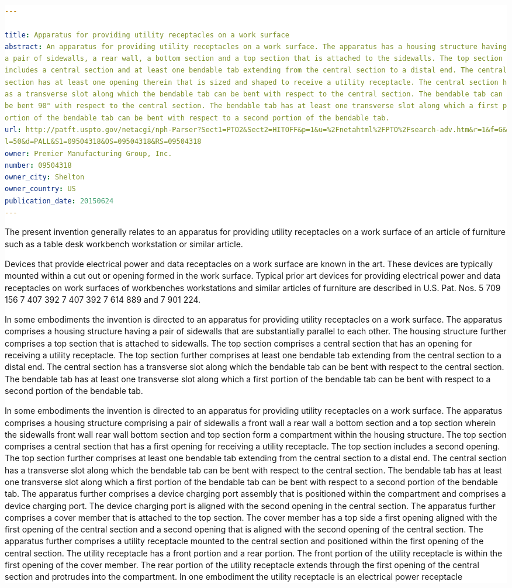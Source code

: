 ```yaml
---

title: Apparatus for providing utility receptacles on a work surface
abstract: An apparatus for providing utility receptacles on a work surface. The apparatus has a housing structure having a pair of sidewalls, a rear wall, a bottom section and a top section that is attached to the sidewalls. The top section includes a central section and at least one bendable tab extending from the central section to a distal end. The central section has at least one opening therein that is sized and shaped to receive a utility receptacle. The central section has a transverse slot along which the bendable tab can be bent with respect to the central section. The bendable tab can be bent 90° with respect to the central section. The bendable tab has at least one transverse slot along which a first portion of the bendable tab can be bent with respect to a second portion of the bendable tab.
url: http://patft.uspto.gov/netacgi/nph-Parser?Sect1=PTO2&Sect2=HITOFF&p=1&u=%2Fnetahtml%2FPTO%2Fsearch-adv.htm&r=1&f=G&l=50&d=PALL&S1=09504318&OS=09504318&RS=09504318
owner: Premier Manufacturing Group, Inc.
number: 09504318
owner_city: Shelton
owner_country: US
publication_date: 20150624
---
```

The present invention generally relates to an apparatus for providing utility receptacles on a work surface of an article of furniture such as a table desk workbench workstation or similar article.

Devices that provide electrical power and data receptacles on a work surface are known in the art. These devices are typically mounted within a cut out or opening formed in the work surface. Typical prior art devices for providing electrical power and data receptacles on work surfaces of workbenches workstations and similar articles of furniture are described in U.S. Pat. Nos. 5 709 156 7 407 392 7 407 392 7 614 889 and 7 901 224.

In some embodiments the invention is directed to an apparatus for providing utility receptacles on a work surface. The apparatus comprises a housing structure having a pair of sidewalls that are substantially parallel to each other. The housing structure further comprises a top section that is attached to sidewalls. The top section comprises a central section that has an opening for receiving a utility receptacle. The top section further comprises at least one bendable tab extending from the central section to a distal end. The central section has a transverse slot along which the bendable tab can be bent with respect to the central section. The bendable tab has at least one transverse slot along which a first portion of the bendable tab can be bent with respect to a second portion of the bendable tab.

In some embodiments the invention is directed to an apparatus for providing utility receptacles on a work surface. The apparatus comprises a housing structure comprising a pair of sidewalls a front wall a rear wall a bottom section and a top section wherein the sidewalls front wall rear wall bottom section and top section form a compartment within the housing structure. The top section comprises a central section that has a first opening for receiving a utility receptacle. The top section includes a second opening. The top section further comprises at least one bendable tab extending from the central section to a distal end. The central section has a transverse slot along which the bendable tab can be bent with respect to the central section. The bendable tab has at least one transverse slot along which a first portion of the bendable tab can be bent with respect to a second portion of the bendable tab. The apparatus further comprises a device charging port assembly that is positioned within the compartment and comprises a device charging port. The device charging port is aligned with the second opening in the central section. The apparatus further comprises a cover member that is attached to the top section. The cover member has a top side a first opening aligned with the first opening of the central section and a second opening that is aligned with the second opening of the central section. The apparatus further comprises a utility receptacle mounted to the central section and positioned within the first opening of the central section. The utility receptacle has a front portion and a rear portion. The front portion of the utility receptacle is within the first opening of the cover member. The rear portion of the utility receptacle extends through the first opening of the central section and protrudes into the compartment. In one embodiment the utility receptacle is an electrical power receptacle
